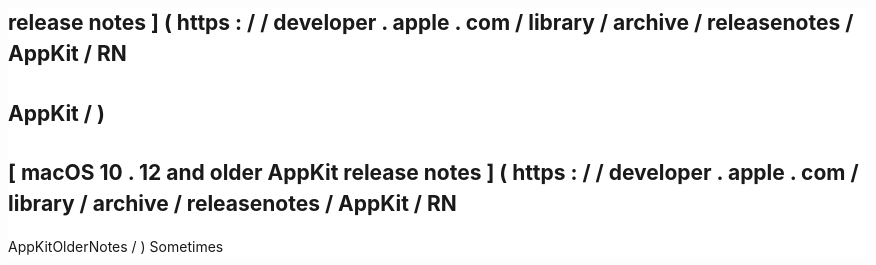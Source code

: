 release
notes
]
(
https
:
/
/
developer
.
apple
.
com
/
library
/
archive
/
releasenotes
/
AppKit
/
RN
-
AppKit
/
)
-
[
macOS
10
.
12
and
older
AppKit
release
notes
]
(
https
:
/
/
developer
.
apple
.
com
/
library
/
archive
/
releasenotes
/
AppKit
/
RN
-
AppKitOlderNotes
/
)
Sometimes